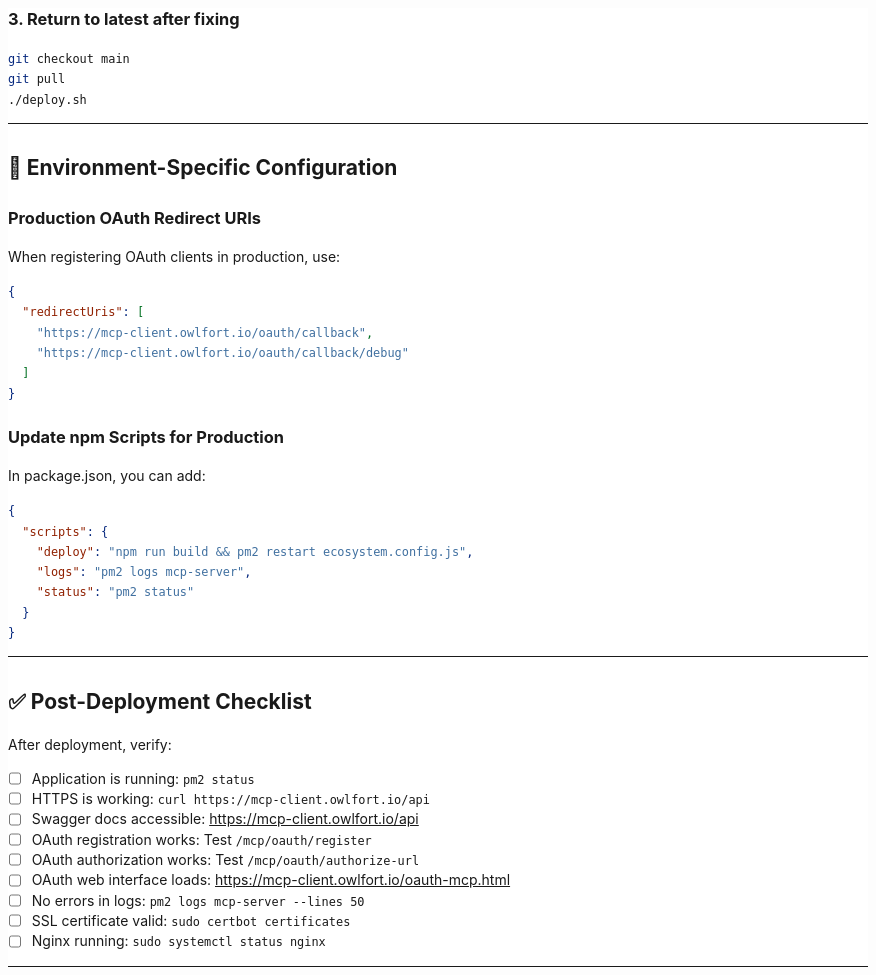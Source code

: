 ### 3. Return to latest after fixing

```bash
git checkout main
git pull
./deploy.sh
```

---

## 📝 Environment-Specific Configuration

### Production OAuth Redirect URIs

When registering OAuth clients in production, use:

```json
{
  "redirectUris": [
    "https://mcp-client.owlfort.io/oauth/callback",
    "https://mcp-client.owlfort.io/oauth/callback/debug"
  ]
}
```

### Update npm Scripts for Production

In package.json, you can add:

```json
{
  "scripts": {
    "deploy": "npm run build && pm2 restart ecosystem.config.js",
    "logs": "pm2 logs mcp-server",
    "status": "pm2 status"
  }
}
```

---

## ✅ Post-Deployment Checklist

After deployment, verify:

- [ ] Application is running: `pm2 status`
- [ ] HTTPS is working: `curl https://mcp-client.owlfort.io/api`
- [ ] Swagger docs accessible: https://mcp-client.owlfort.io/api
- [ ] OAuth registration works: Test `/mcp/oauth/register`
- [ ] OAuth authorization works: Test `/mcp/oauth/authorize-url`
- [ ] OAuth web interface loads: https://mcp-client.owlfort.io/oauth-mcp.html
- [ ] No errors in logs: `pm2 logs mcp-server --lines 50`
- [ ] SSL certificate valid: `sudo certbot certificates`
- [ ] Nginx running: `sudo systemctl status nginx`

---